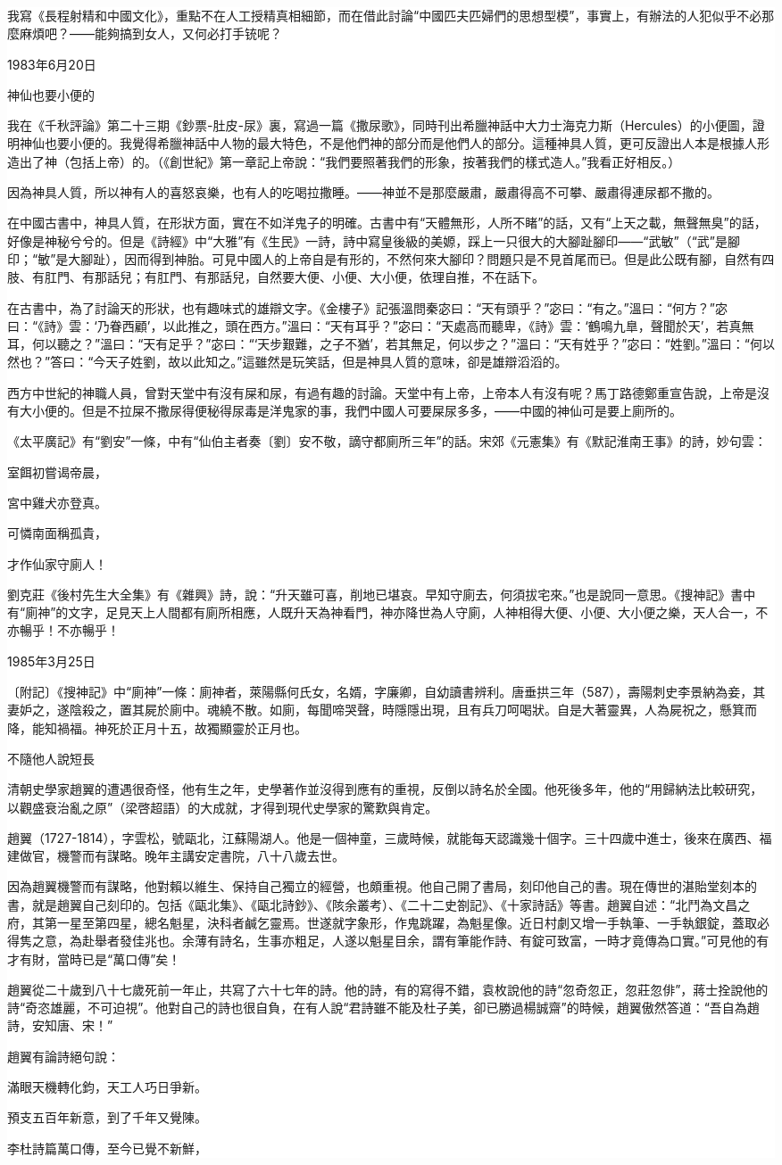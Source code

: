 我寫《長程射精和中國文化》，重點不在人工授精真相細節，而在借此討論“中國匹夫匹婦們的思想型模”，事實上，有辦法的人犯似乎不必那麼麻煩吧？——能夠搞到女人，又何必打手铳呢？

1983年6月20日



神仙也要小便的

我在《千秋評論》第二十三期《鈔票-肚皮-尿》裏，寫過一篇《撒尿歌》，同時刊出希臘神話中大力士海克力斯（Hercules）的小便圖，證明神仙也要小便的。我覺得希臘神話中人物的最大特色，不是他們神的部分而是他們人的部分。這種神具人質，更可反證出人本是根據人形造出了神（包括上帝）的。（《創世紀》第一章記上帝說：“我們要照著我們的形象，按著我們的樣式造人。”我看正好相反。）

因為神具人質，所以神有人的喜怒哀樂，也有人的吃喝拉撒睡。——神並不是那麼嚴肅，嚴肅得高不可攀、嚴肅得連尿都不撒的。

在中國古書中，神具人質，在形狀方面，實在不如洋鬼子的明確。古書中有“天體無形，人所不睹”的話，又有“上天之載，無聲無臭”的話，好像是神秘兮兮的。但是《詩經》中“大雅”有《生民》一詩，詩中寫皇後級的美嫄，踩上一只很大的大腳趾腳印——“武敏”（“武”是腳印；“敏”是大腳趾），因而得到神胎。可見中國人的上帝自是有形的，不然何來大腳印？問題只是不見首尾而已。但是此公既有腳，自然有四肢、有肛門、有那話兒；有肛門、有那話兒，自然要大便、小便、大小便，依理自推，不在話下。

在古書中，為了討論天的形狀，也有趣味式的雄辯文字。《金樓子》記張溫問秦宓曰：“天有頭乎？”宓曰：“有之。”溫曰：“何方？”宓曰：“《詩》雲：‘乃眷西顧’，以此推之，頭在西方。”溫曰：“天有耳乎？”宓曰：“天處高而聽卑，《詩》雲：‘鶴鳴九臯，聲聞於天’，若真無耳，何以聽之？”溫曰：“天有足乎？”宓曰：“‘天步艱難，之子不猶’，若其無足，何以步之？”溫曰：“天有姓乎？”宓曰：“姓劉。”溫曰：“何以然也？”答曰：“今天子姓劉，故以此知之。”這雖然是玩笑話，但是神具人質的意味，卻是雄辯滔滔的。

西方中世紀的神職人員，曾對天堂中有沒有屎和尿，有過有趣的討論。天堂中有上帝，上帝本人有沒有呢？馬丁路德鄭重宣告說，上帝是沒有大小便的。但是不拉屎不撒尿得便秘得尿毒是洋鬼家的事，我們中國人可要屎尿多多，——中國的神仙可是要上廁所的。

《太平廣記》有“劉安”一條，中有“仙伯主者奏〔劉〕安不敬，謫守都廁所三年”的話。宋郊《元憲集》有《默記淮南王事》的詩，妙句雲：

室餌初嘗谒帝晨，

宮中雞犬亦登真。

可憐南面稱孤貴，

才作仙家守廁人！

劉克莊《後村先生大全集》有《雜興》詩，說：“升天雖可喜，削地已堪哀。早知守廁去，何須拔宅來。”也是說同一意思。《搜神記》書中有“廁神”的文字，足見天上人間都有廁所相應，人既升天為神看門，神亦降世為人守廁，人神相得大便、小便、大小便之樂，天人合一，不亦暢乎！不亦暢乎！

1985年3月25日

〔附記〕《搜神記》中“廁神”一條：廁神者，萊陽縣何氏女，名婿，字廉卿，自幼讀書辨利。唐垂拱三年（587），壽陽刺史李景納為妾，其妻妒之，遂陰殺之，置其屍於廁中。魂繞不散。如廁，每聞啼哭聲，時隱隱出現，且有兵刀呵喝狀。自是大著靈異，人為屍祝之，懸箕而降，能知禍福。神死於正月十五，故獨顯靈於正月也。



不隨他人說短長

清朝史學家趙翼的遭遇很奇怪，他有生之年，史學著作並沒得到應有的重視，反倒以詩名於全國。他死後多年，他的“用歸納法比較研究，以觀盛衰治亂之原”（梁啓超語）的大成就，才得到現代史學家的驚歎與肯定。

趙翼（1727-1814），字雲松，號甌北，江蘇陽湖人。他是一個神童，三歲時候，就能每天認識幾十個字。三十四歲中進士，後來在廣西、福建做官，機警而有謀略。晚年主講安定書院，八十八歲去世。

因為趙翼機警而有謀略，他對賴以維生、保持自己獨立的經營，也頗重視。他自己開了書局，刻印他自己的書。現在傳世的湛貽堂刻本的書，就是趙翼自己刻印的。包括《甌北集》、《甌北詩鈔》、《陔余叢考）、《二十二史劄記》、《十家詩話》等書。趙翼自述：“北鬥為文昌之府，其第一星至第四星，總名魁星，決科者鹹乞靈焉。世遂就字象形，作鬼跳躍，為魁星像。近日村劇又增一手執筆、一手執銀錠，蓋取必得隽之意，為赴舉者發佳兆也。余薄有詩名，生事亦粗足，人遂以魁星目余，謂有筆能作詩、有錠可致富，一時才竟傳為口實。”可見他的有才有財，當時已是“萬口傳”矣！

趙翼從二十歲到八十七歲死前一年止，共寫了六十七年的詩。他的詩，有的寫得不錯，袁枚說他的詩“忽奇忽正，忽莊忽俳”，蔣士拴說他的詩“奇恣雄麗，不可迫視”。他對自己的詩也很自負，在有人說“君詩雖不能及杜子美，卻已勝過楊誠齋”的時候，趙翼傲然答道：“吾自為趙詩，安知唐、宋！”

趙翼有論詩絕句說：

滿眼天機轉化鈞，天工人巧日爭新。

預支五百年新意，到了千年又覺陳。

李杜詩篇萬口傳，至今已覺不新鮮，
